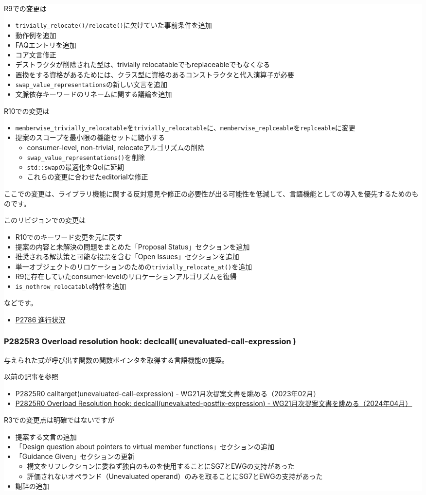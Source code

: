 R9での変更は

- `trivially_relocate()/relocate()`に欠けていた事前条件を追加
- 動作例を追加
- FAQエントリを追加
- コア文言修正
- デストラクタが削除された型は、trivially relocatableでもreplaceableでもなくなる
- 置換をする資格があるためには、クラス型に資格のあるコンストラクタと代入演算子が必要
- `swap_value_representations`の新しい文言を追加
- 文脈依存キーワードのリネームに関する議論を追加

R10での変更は

- `memberwise_trivially_relocatable`を`trivially_relocatable`に、`memberwise_replceable`を`replceable`に変更
- 提案のスコープを最小限の機能セットに縮小する
    - consumer-level, non-trivial, relocateアルゴリズムの削除
    - `swap_value_representations()`を削除
    - `std::swap`の最適化をQoIに延期
    - これらの変更に合わせたeditorialな修正

ここでの変更は、ライブラリ機能に関する反対意見や修正の必要性が出る可能性を低減して、言語機能としての導入を優先するためのものです。

このリビジョンでの変更は

- R10でのキーワード変更を元に戻す
- 提案の内容と未解決の問題をまとめた「Proposal Status」セクションを追加
- 推奨される解決策と可能な投票を含む「Open Issues」セクションを追加
- 単一オブジェクトのリロケーションのための`trivially_relocate_at()`を追加
- R9に存在していたconsumer-levelのリロケーションアルゴリズムを復帰
- `is_nothrow_relocatable`特性を追加

などです。

- [P2786 進行状況](https://github.com/cplusplus/papers/issues/1463)

### [P2825R3 Overload resolution hook: declcall( unevaluated-call-expression )](https://www.open-std.org/jtc1/sc22/wg21/docs/papers/2024/p2825r3.html)

与えられた式が呼び出す関数の関数ポインタを取得する言語機能の提案。

以前の記事を参照

- [P2825R0 calltarget(unevaluated-call-expression) - WG21月次提案文書を眺める（2023年02月）](https://onihusube.hatenablog.com/entry/2023/04/23/192236#P2825R0-calltargetunevaluated-call-expression)
- [P2825R0 Overload Resolution hook: declcall(unevaluated-postfix-expression) - WG21月次提案文書を眺める（2024年04月）](https://onihusube.hatenablog.com/entry/2024/08/31/233056#P2825R2-Overload-Resolution-hook-declcallunevaluated-postfix-expression)

R3での変更点は明確ではないですが

- 提案する文言の追加
- 「Design question about pointers to virtual member functions」セクションの追加
- 「Guidance Given」セクションの更新
    - 構文をリフレクションに委ねず独自のものを使用することにSG7とEWGの支持があった
    - 評価されないオペランド（Unevaluated operand）のみを取ることにSG7とEWGの支持があった
- 謝辞の追加
